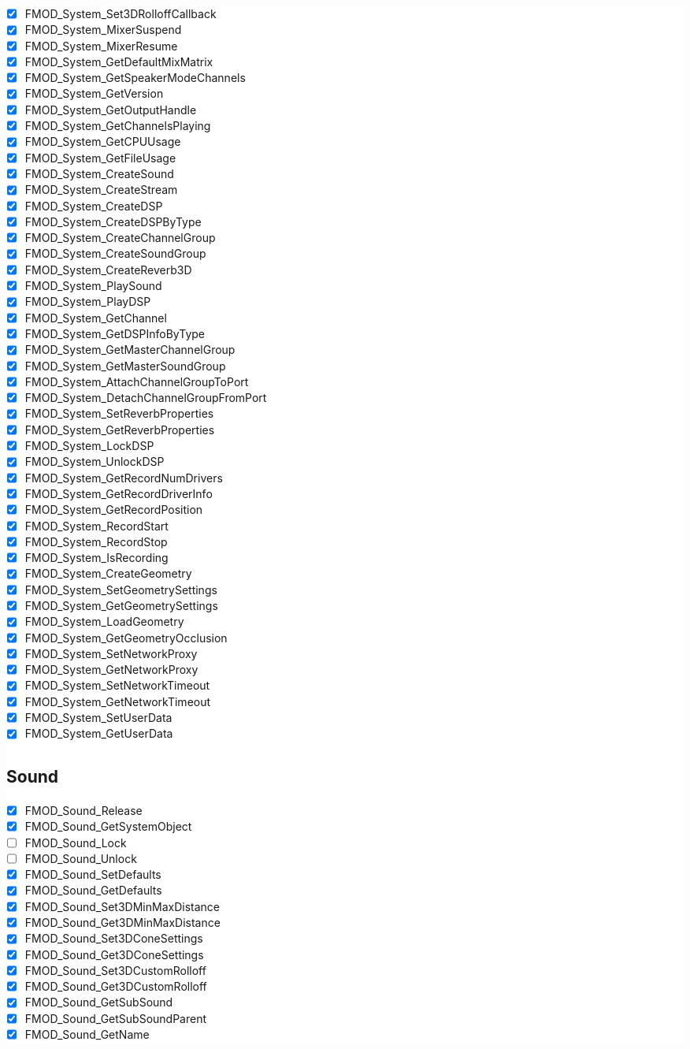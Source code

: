 - [x] FMOD_System_Set3DRolloffCallback
- [x] FMOD_System_MixerSuspend
- [x] FMOD_System_MixerResume
- [x] FMOD_System_GetDefaultMixMatrix
- [x] FMOD_System_GetSpeakerModeChannels
- [x] FMOD_System_GetVersion
- [x] FMOD_System_GetOutputHandle
- [x] FMOD_System_GetChannelsPlaying
- [x] FMOD_System_GetCPUUsage
- [x] FMOD_System_GetFileUsage
- [x] FMOD_System_CreateSound
- [x] FMOD_System_CreateStream
- [x] FMOD_System_CreateDSP
- [x] FMOD_System_CreateDSPByType
- [x] FMOD_System_CreateChannelGroup
- [x] FMOD_System_CreateSoundGroup
- [x] FMOD_System_CreateReverb3D
- [x] FMOD_System_PlaySound
- [x] FMOD_System_PlayDSP
- [x] FMOD_System_GetChannel
- [x] FMOD_System_GetDSPInfoByType
- [x] FMOD_System_GetMasterChannelGroup
- [x] FMOD_System_GetMasterSoundGroup
- [x] FMOD_System_AttachChannelGroupToPort
- [x] FMOD_System_DetachChannelGroupFromPort
- [x] FMOD_System_SetReverbProperties
- [x] FMOD_System_GetReverbProperties
- [x] FMOD_System_LockDSP
- [x] FMOD_System_UnlockDSP
- [x] FMOD_System_GetRecordNumDrivers
- [x] FMOD_System_GetRecordDriverInfo
- [x] FMOD_System_GetRecordPosition
- [x] FMOD_System_RecordStart
- [x] FMOD_System_RecordStop
- [x] FMOD_System_IsRecording
- [x] FMOD_System_CreateGeometry
- [x] FMOD_System_SetGeometrySettings
- [x] FMOD_System_GetGeometrySettings
- [x] FMOD_System_LoadGeometry
- [x] FMOD_System_GetGeometryOcclusion
- [x] FMOD_System_SetNetworkProxy
- [x] FMOD_System_GetNetworkProxy
- [x] FMOD_System_SetNetworkTimeout
- [x] FMOD_System_GetNetworkTimeout
- [x] FMOD_System_SetUserData
- [x] FMOD_System_GetUserData
## Sound
- [x] FMOD_Sound_Release
- [x] FMOD_Sound_GetSystemObject
- [ ] FMOD_Sound_Lock
- [ ] FMOD_Sound_Unlock
- [x] FMOD_Sound_SetDefaults
- [x] FMOD_Sound_GetDefaults
- [x] FMOD_Sound_Set3DMinMaxDistance
- [x] FMOD_Sound_Get3DMinMaxDistance
- [x] FMOD_Sound_Set3DConeSettings
- [x] FMOD_Sound_Get3DConeSettings
- [x] FMOD_Sound_Set3DCustomRolloff
- [x] FMOD_Sound_Get3DCustomRolloff
- [x] FMOD_Sound_GetSubSound
- [x] FMOD_Sound_GetSubSoundParent
- [x] FMOD_Sound_GetName
